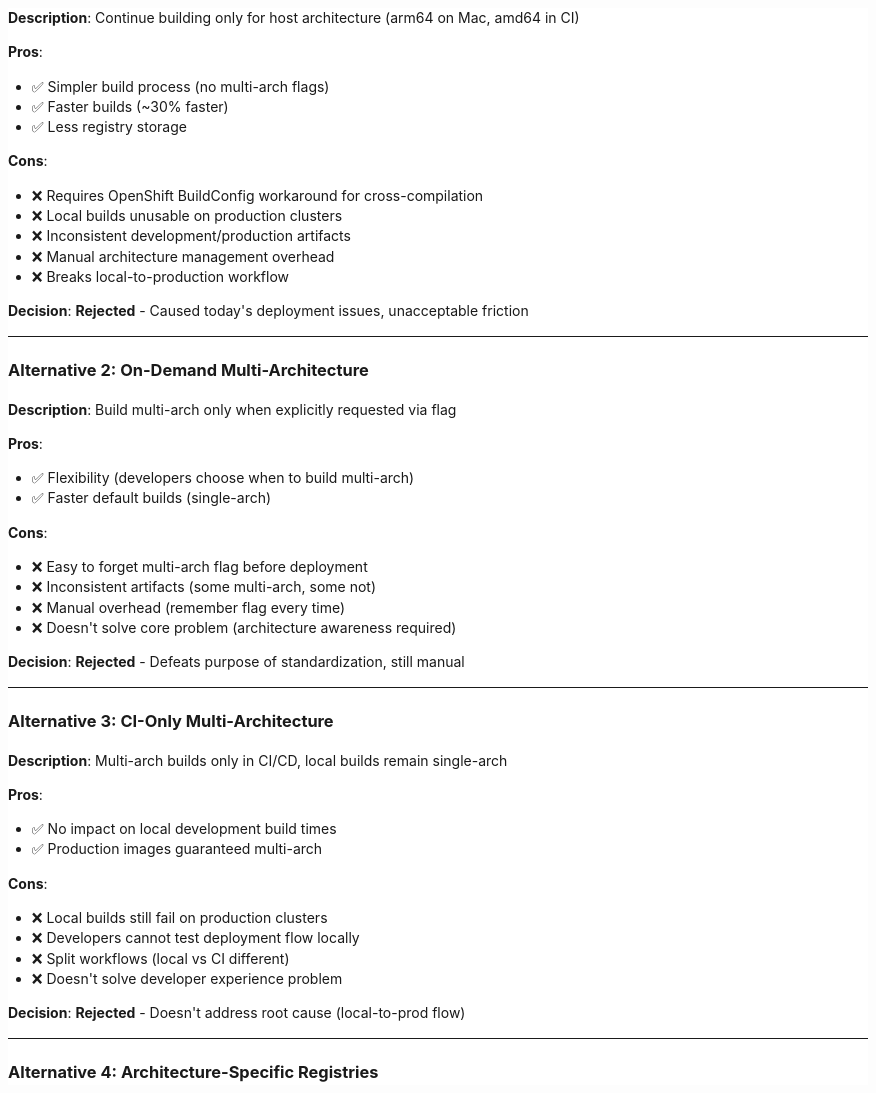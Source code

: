 **Description**: Continue building only for host architecture (arm64 on Mac, amd64 in CI)

**Pros**:
- ✅ Simpler build process (no multi-arch flags)
- ✅ Faster builds (~30% faster)
- ✅ Less registry storage

**Cons**:
- ❌ Requires OpenShift BuildConfig workaround for cross-compilation
- ❌ Local builds unusable on production clusters
- ❌ Inconsistent development/production artifacts
- ❌ Manual architecture management overhead
- ❌ Breaks local-to-production workflow

**Decision**: **Rejected** - Caused today's deployment issues, unacceptable friction

---

### Alternative 2: On-Demand Multi-Architecture

**Description**: Build multi-arch only when explicitly requested via flag

**Pros**:
- ✅ Flexibility (developers choose when to build multi-arch)
- ✅ Faster default builds (single-arch)

**Cons**:
- ❌ Easy to forget multi-arch flag before deployment
- ❌ Inconsistent artifacts (some multi-arch, some not)
- ❌ Manual overhead (remember flag every time)
- ❌ Doesn't solve core problem (architecture awareness required)

**Decision**: **Rejected** - Defeats purpose of standardization, still manual

---

### Alternative 3: CI-Only Multi-Architecture

**Description**: Multi-arch builds only in CI/CD, local builds remain single-arch

**Pros**:
- ✅ No impact on local development build times
- ✅ Production images guaranteed multi-arch

**Cons**:
- ❌ Local builds still fail on production clusters
- ❌ Developers cannot test deployment flow locally
- ❌ Split workflows (local vs CI different)
- ❌ Doesn't solve developer experience problem

**Decision**: **Rejected** - Doesn't address root cause (local-to-prod flow)

---

### Alternative 4: Architecture-Specific Registries
